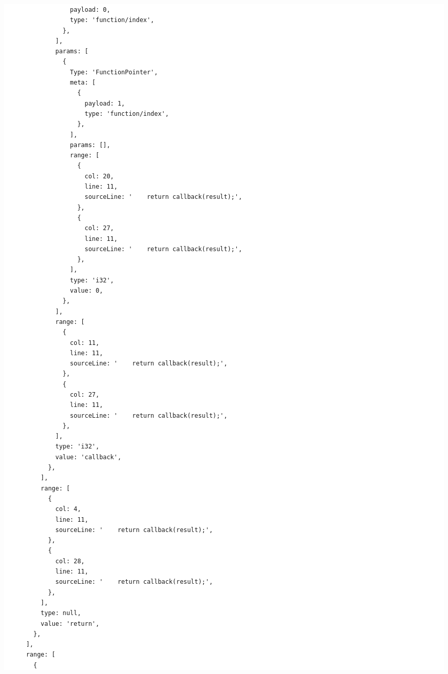                       payload: 0,
                      type: 'function/index',
                    },
                  ],
                  params: [
                    {
                      Type: 'FunctionPointer',
                      meta: [
                        {
                          payload: 1,
                          type: 'function/index',
                        },
                      ],
                      params: [],
                      range: [
                        {
                          col: 20,
                          line: 11,
                          sourceLine: '    return callback(result);',
                        },
                        {
                          col: 27,
                          line: 11,
                          sourceLine: '    return callback(result);',
                        },
                      ],
                      type: 'i32',
                      value: 0,
                    },
                  ],
                  range: [
                    {
                      col: 11,
                      line: 11,
                      sourceLine: '    return callback(result);',
                    },
                    {
                      col: 27,
                      line: 11,
                      sourceLine: '    return callback(result);',
                    },
                  ],
                  type: 'i32',
                  value: 'callback',
                },
              ],
              range: [
                {
                  col: 4,
                  line: 11,
                  sourceLine: '    return callback(result);',
                },
                {
                  col: 28,
                  line: 11,
                  sourceLine: '    return callback(result);',
                },
              ],
              type: null,
              value: 'return',
            },
          ],
          range: [
            {